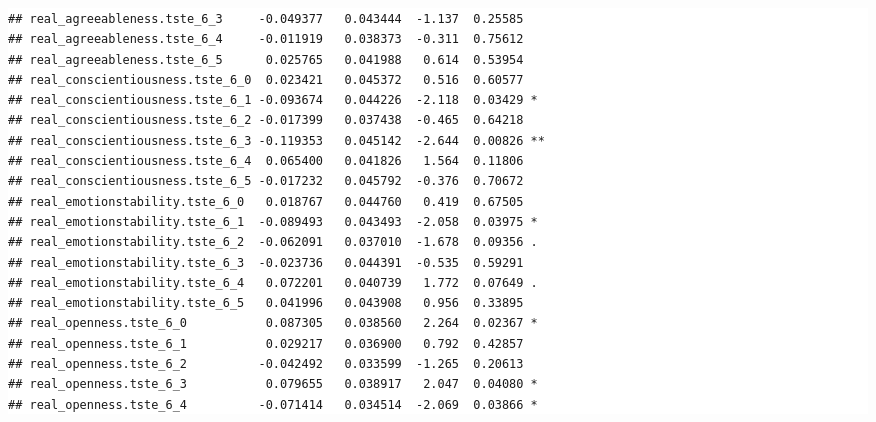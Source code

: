     ## real_agreeableness.tste_6_3     -0.049377   0.043444  -1.137  0.25585    
    ## real_agreeableness.tste_6_4     -0.011919   0.038373  -0.311  0.75612    
    ## real_agreeableness.tste_6_5      0.025765   0.041988   0.614  0.53954    
    ## real_conscientiousness.tste_6_0  0.023421   0.045372   0.516  0.60577    
    ## real_conscientiousness.tste_6_1 -0.093674   0.044226  -2.118  0.03429 *  
    ## real_conscientiousness.tste_6_2 -0.017399   0.037438  -0.465  0.64218    
    ## real_conscientiousness.tste_6_3 -0.119353   0.045142  -2.644  0.00826 ** 
    ## real_conscientiousness.tste_6_4  0.065400   0.041826   1.564  0.11806    
    ## real_conscientiousness.tste_6_5 -0.017232   0.045792  -0.376  0.70672    
    ## real_emotionstability.tste_6_0   0.018767   0.044760   0.419  0.67505    
    ## real_emotionstability.tste_6_1  -0.089493   0.043493  -2.058  0.03975 *  
    ## real_emotionstability.tste_6_2  -0.062091   0.037010  -1.678  0.09356 .  
    ## real_emotionstability.tste_6_3  -0.023736   0.044391  -0.535  0.59291    
    ## real_emotionstability.tste_6_4   0.072201   0.040739   1.772  0.07649 .  
    ## real_emotionstability.tste_6_5   0.041996   0.043908   0.956  0.33895    
    ## real_openness.tste_6_0           0.087305   0.038560   2.264  0.02367 *  
    ## real_openness.tste_6_1           0.029217   0.036900   0.792  0.42857    
    ## real_openness.tste_6_2          -0.042492   0.033599  -1.265  0.20613    
    ## real_openness.tste_6_3           0.079655   0.038917   2.047  0.04080 *  
    ## real_openness.tste_6_4          -0.071414   0.034514  -2.069  0.03866 *  